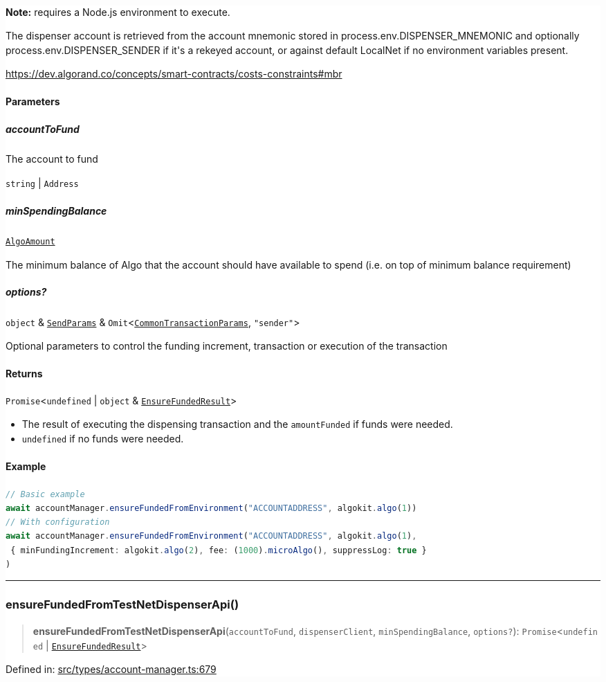 **Note:** requires a Node.js environment to execute.

The dispenser account is retrieved from the account mnemonic stored in
process.env.DISPENSER_MNEMONIC and optionally process.env.DISPENSER_SENDER
if it's a rekeyed account, or against default LocalNet if no environment variables present.

https://dev.algorand.co/concepts/smart-contracts/costs-constraints#mbr

#### Parameters

##### accountToFund

The account to fund

`string` | `Address`

##### minSpendingBalance

[`AlgoAmount`](../../amount/classes/AlgoAmount.md)

The minimum balance of Algo that the account should have available to spend (i.e. on top of minimum balance requirement)

##### options?

`object` & [`SendParams`](../../transaction/interfaces/SendParams.md) & `Omit`\<[`CommonTransactionParams`](../../composer/type-aliases/CommonTransactionParams.md), `"sender"`\>

Optional parameters to control the funding increment, transaction or execution of the transaction

#### Returns

`Promise`\<`undefined` \| `object` & [`EnsureFundedResult`](../interfaces/EnsureFundedResult.md)\>

- The result of executing the dispensing transaction and the `amountFunded` if funds were needed.
- `undefined` if no funds were needed.

#### Example

```typescript
// Basic example
await accountManager.ensureFundedFromEnvironment("ACCOUNTADDRESS", algokit.algo(1))
// With configuration
await accountManager.ensureFundedFromEnvironment("ACCOUNTADDRESS", algokit.algo(1),
 { minFundingIncrement: algokit.algo(2), fee: (1000).microAlgo(), suppressLog: true }
)
```

***

### ensureFundedFromTestNetDispenserApi()

> **ensureFundedFromTestNetDispenserApi**(`accountToFund`, `dispenserClient`, `minSpendingBalance`, `options?`): `Promise`\<`undefined` \| [`EnsureFundedResult`](../interfaces/EnsureFundedResult.md)\>

Defined in: [src/types/account-manager.ts:679](https://github.com/algorandfoundation/algokit-utils-ts/blob/main/src/types/account-manager.ts#L679)

